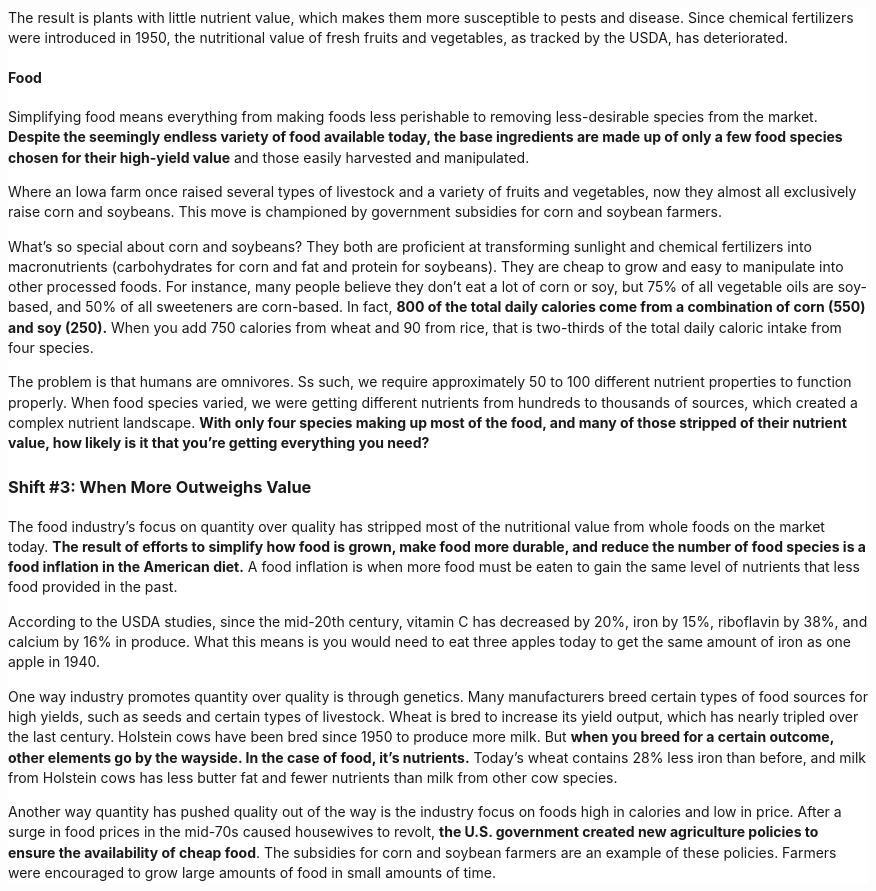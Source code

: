 The result is plants with little nutrient value, which makes them more susceptible to pests and disease. Since chemical fertilizers were introduced in 1950, the nutritional value of fresh fruits and vegetables, as tracked by the USDA, has deteriorated.

#### Food

Simplifying food means everything from making foods less perishable to removing less-desirable species from the market. **Despite the seemingly endless variety of food available today, the base ingredients are made up of only a few food species chosen for their high-yield value** and those easily harvested and manipulated.

Where an Iowa farm once raised several types of livestock and a variety of fruits and vegetables, now they almost all exclusively raise corn and soybeans. This move is championed by government subsidies for corn and soybean farmers.

What’s so special about corn and soybeans? They both are proficient at transforming sunlight and chemical fertilizers into macronutrients (carbohydrates for corn and fat and protein for soybeans). They are cheap to grow and easy to manipulate into other processed foods. For instance, many people believe they don’t eat a lot of corn or soy, but 75% of all vegetable oils are soy-based, and 50% of all sweeteners are corn-based. In fact, **800 of the total daily calories come from a combination of corn (550) and soy (250).** When you add 750 calories from wheat and 90 from rice, that is two-thirds of the total daily caloric intake from four species.

The problem is that humans are omnivores. Ss such, we require approximately 50 to 100 different nutrient properties to function properly. When food species varied, we were getting different nutrients from hundreds to thousands of sources, which created a complex nutrient landscape. **With only four species making up most of the food, and many of those stripped of their nutrient value, how likely is it that you’re getting everything you need?**

### Shift #3: When More Outweighs Value

The food industry’s focus on quantity over quality has stripped most of the nutritional value from whole foods on the market today. **The result of efforts to simplify how food is grown, make food more durable, and reduce the number of food species is a food inflation in the American diet.** A food inflation is when more food must be eaten to gain the same level of nutrients that less food provided in the past.

According to the USDA studies, since the mid-20th century, vitamin C has decreased by 20%, iron by 15%, riboflavin by 38%, and calcium by 16% in produce. What this means is you would need to eat three apples today to get the same amount of iron as one apple in 1940.

One way industry promotes quantity over quality is through genetics. Many manufacturers breed certain types of food sources for high yields, such as seeds and certain types of livestock. Wheat is bred to increase its yield output, which has nearly tripled over the last century. Holstein cows have been bred since 1950 to produce more milk. But **when you breed for a certain outcome, other elements go by the wayside. In the case of food, it’s nutrients.** Today’s wheat contains 28% less iron than before, and milk from Holstein cows has less butter fat and fewer nutrients than milk from other cow species.

Another way quantity has pushed quality out of the way is the industry focus on foods high in calories and low in price. After a surge in food prices in the mid-70s caused housewives to revolt, **the U.S. government created new agriculture policies to ensure the availability of cheap food**. The subsidies for corn and soybean farmers are an example of these policies. Farmers were encouraged to grow large amounts of food in small amounts of time.
